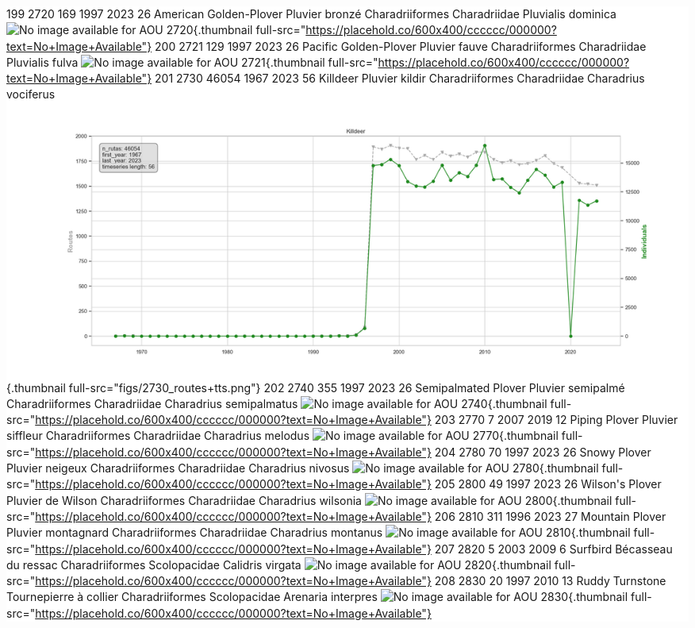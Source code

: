   199          2720    169       1997         2023        26                  American Golden-Plover                                Pluvier bronzé                                       Charadriiformes     Charadriidae        Pluvialis                 dominica                                       ![No image available for AOU 2720](https://placehold.co/80x80/cccccc/000000?text=No+Image){.thumbnail full-src="https://placehold.co/600x400/cccccc/000000?text=No+Image+Available"}
  200          2721    129       1997         2023        26                  Pacific Golden-Plover                                 Pluvier fauve                                        Charadriiformes     Charadriidae        Pluvialis                 fulva                                          ![No image available for AOU 2721](https://placehold.co/80x80/cccccc/000000?text=No+Image){.thumbnail full-src="https://placehold.co/600x400/cccccc/000000?text=No+Image+Available"}
  201          2730    46054     1967         2023        56                  Killdeer                                              Pluvier kildir                                       Charadriiformes     Charadriidae        Charadrius                vociferus                                      ![Image for AOU 2730](figs/2730_routes+tts.png){.thumbnail full-src="figs/2730_routes+tts.png"}
  202          2740    355       1997         2023        26                  Semipalmated Plover                                   Pluvier semipalmé                                    Charadriiformes     Charadriidae        Charadrius                semipalmatus                                   ![No image available for AOU 2740](https://placehold.co/80x80/cccccc/000000?text=No+Image){.thumbnail full-src="https://placehold.co/600x400/cccccc/000000?text=No+Image+Available"}
  203          2770    7         2007         2019        12                  Piping Plover                                         Pluvier siffleur                                     Charadriiformes     Charadriidae        Charadrius                melodus                                        ![No image available for AOU 2770](https://placehold.co/80x80/cccccc/000000?text=No+Image){.thumbnail full-src="https://placehold.co/600x400/cccccc/000000?text=No+Image+Available"}
  204          2780    70        1997         2023        26                  Snowy Plover                                          Pluvier neigeux                                      Charadriiformes     Charadriidae        Charadrius                nivosus                                        ![No image available for AOU 2780](https://placehold.co/80x80/cccccc/000000?text=No+Image){.thumbnail full-src="https://placehold.co/600x400/cccccc/000000?text=No+Image+Available"}
  205          2800    49        1997         2023        26                  Wilson\'s Plover                                      Pluvier de Wilson                                    Charadriiformes     Charadriidae        Charadrius                wilsonia                                       ![No image available for AOU 2800](https://placehold.co/80x80/cccccc/000000?text=No+Image){.thumbnail full-src="https://placehold.co/600x400/cccccc/000000?text=No+Image+Available"}
  206          2810    311       1996         2023        27                  Mountain Plover                                       Pluvier montagnard                                   Charadriiformes     Charadriidae        Charadrius                montanus                                       ![No image available for AOU 2810](https://placehold.co/80x80/cccccc/000000?text=No+Image){.thumbnail full-src="https://placehold.co/600x400/cccccc/000000?text=No+Image+Available"}
  207          2820    5         2003         2009        6                   Surfbird                                              Bécasseau du ressac                                  Charadriiformes     Scolopacidae        Calidris                  virgata                                        ![No image available for AOU 2820](https://placehold.co/80x80/cccccc/000000?text=No+Image){.thumbnail full-src="https://placehold.co/600x400/cccccc/000000?text=No+Image+Available"}
  208          2830    20        1997         2010        13                  Ruddy Turnstone                                       Tournepierre à collier                               Charadriiformes     Scolopacidae        Arenaria                  interpres                                      ![No image available for AOU 2830](https://placehold.co/80x80/cccccc/000000?text=No+Image){.thumbnail full-src="https://placehold.co/600x400/cccccc/000000?text=No+Image+Available"}